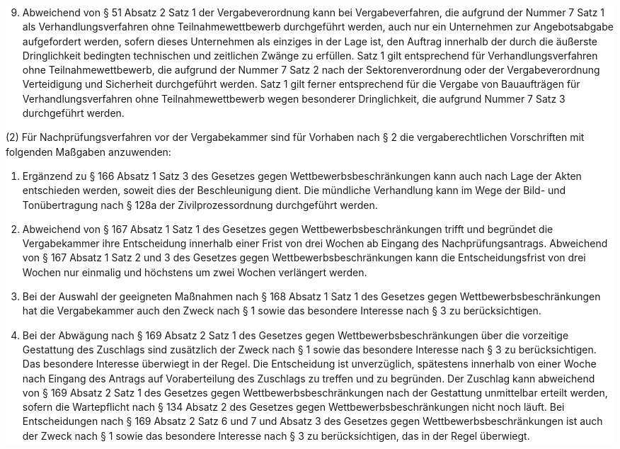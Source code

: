 
9.  Abweichend von § 51 Absatz 2 Satz 1 der Vergabeverordnung kann bei
    Vergabeverfahren, die aufgrund der Nummer 7 Satz 1 als
    Verhandlungsverfahren ohne Teilnahmewettbewerb durchgeführt werden,
    auch nur ein Unternehmen zur Angebotsabgabe aufgefordert werden,
    sofern dieses Unternehmen als einziges in der Lage ist, den Auftrag
    innerhalb der durch die äußerste Dringlichkeit bedingten technischen
    und zeitlichen Zwänge zu erfüllen. Satz 1 gilt entsprechend für
    Verhandlungsverfahren ohne Teilnahmewettbewerb, die aufgrund der
    Nummer 7 Satz 2 nach der Sektorenverordnung oder der Vergabeverordnung
    Verteidigung und Sicherheit durchgeführt werden. Satz 1 gilt ferner
    entsprechend für die Vergabe von Bauaufträgen für
    Verhandlungsverfahren ohne Teilnahmewettbewerb wegen besonderer
    Dringlichkeit, die aufgrund Nummer 7 Satz 3 durchgeführt werden.




(2) Für Nachprüfungsverfahren vor der Vergabekammer sind für Vorhaben
nach § 2 die vergaberechtlichen Vorschriften mit folgenden Maßgaben
anzuwenden:

1.  Ergänzend zu § 166 Absatz 1 Satz 3 des Gesetzes gegen
    Wettbewerbsbeschränkungen kann auch nach Lage der Akten entschieden
    werden, soweit dies der Beschleunigung dient. Die mündliche
    Verhandlung kann im Wege der Bild- und Tonübertragung nach § 128a der
    Zivilprozessordnung durchgeführt werden.


2.  Abweichend von § 167 Absatz 1 Satz 1 des Gesetzes gegen
    Wettbewerbsbeschränkungen trifft und begründet die Vergabekammer ihre
    Entscheidung innerhalb einer Frist von drei Wochen ab Eingang des
    Nachprüfungsantrags. Abweichend von § 167 Absatz 1 Satz 2 und 3 des
    Gesetzes gegen Wettbewerbsbeschränkungen kann die Entscheidungsfrist
    von drei Wochen nur einmalig und höchstens um zwei Wochen verlängert
    werden.


3.  Bei der Auswahl der geeigneten Maßnahmen nach § 168 Absatz 1 Satz 1
    des Gesetzes gegen Wettbewerbsbeschränkungen hat die Vergabekammer
    auch den Zweck nach § 1 sowie das besondere Interesse nach § 3 zu
    berücksichtigen.


4.  Bei der Abwägung nach § 169 Absatz 2 Satz 1 des Gesetzes gegen
    Wettbewerbsbeschränkungen über die vorzeitige Gestattung des Zuschlags
    sind zusätzlich der Zweck nach § 1 sowie das besondere Interesse nach
    § 3 zu berücksichtigen. Das besondere Interesse überwiegt in der
    Regel. Die Entscheidung ist unverzüglich, spätestens innerhalb von
    einer Woche nach Eingang des Antrags auf Voraberteilung des Zuschlags
    zu treffen und zu begründen. Der Zuschlag kann abweichend von § 169
    Absatz 2 Satz 1 des Gesetzes gegen Wettbewerbsbeschränkungen nach der
    Gestattung unmittelbar erteilt werden, sofern die Wartepflicht nach §
    134 Absatz 2 des Gesetzes gegen Wettbewerbsbeschränkungen nicht noch
    läuft. Bei Entscheidungen nach § 169 Absatz 2 Satz 6 und 7 und Absatz
    3 des Gesetzes gegen Wettbewerbsbeschränkungen ist auch der Zweck nach
    § 1 sowie das besondere Interesse nach § 3 zu berücksichtigen, das in
    der Regel überwiegt.
